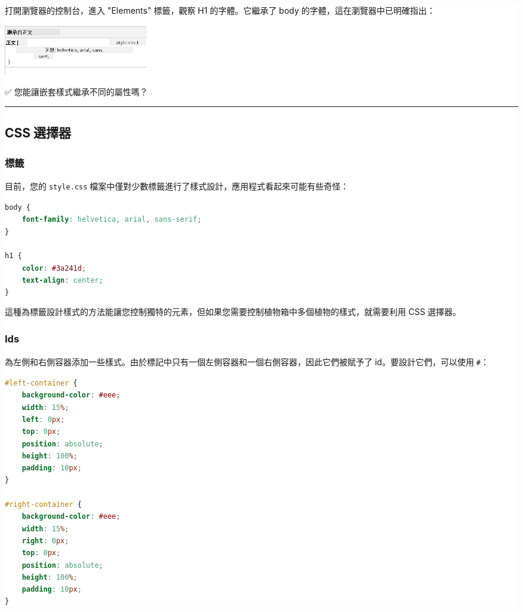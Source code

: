 打開瀏覽器的控制台，進入 "Elements" 標籤，觀察 H1 的字體。它繼承了 body 的字體，這在瀏覽器中已明確指出：

![繼承的字體](../../../../translated_images/1.cc07a5cbe114ad1d4728c35134584ac1b87db688eff83cf75985cf31fe0ed95c.mo.png)

✅ 您能讓嵌套樣式繼承不同的屬性嗎？

---

## CSS 選擇器

### 標籤

目前，您的 `style.css` 檔案中僅對少數標籤進行了樣式設計，應用程式看起來可能有些奇怪：

```CSS
body {
	font-family: helvetica, arial, sans-serif;
}

h1 {
	color: #3a241d;
	text-align: center;
}
```

這種為標籤設計樣式的方法能讓您控制獨特的元素，但如果您需要控制植物箱中多個植物的樣式，就需要利用 CSS 選擇器。

### Ids

為左側和右側容器添加一些樣式。由於標記中只有一個左側容器和一個右側容器，因此它們被賦予了 id。要設計它們，可以使用 `#`：

```CSS
#left-container {
	background-color: #eee;
	width: 15%;
	left: 0px;
	top: 0px;
	position: absolute;
	height: 100%;
	padding: 10px;
}

#right-container {
	background-color: #eee;
	width: 15%;
	right: 0px;
	top: 0px;
	position: absolute;
	height: 100%;
	padding: 10px;
}
```
